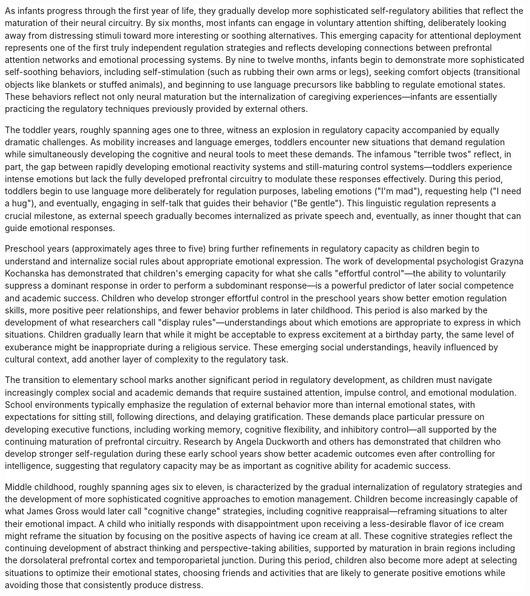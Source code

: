 As infants progress through the first year of life, they gradually develop more sophisticated self-regulatory abilities that reflect the maturation of their neural circuitry. By six months, most infants can engage in voluntary attention shifting, deliberately looking away from distressing stimuli toward more interesting or soothing alternatives. This emerging capacity for attentional deployment represents one of the first truly independent regulation strategies and reflects developing connections between prefrontal attention networks and emotional processing systems. By nine to twelve months, infants begin to demonstrate more sophisticated self-soothing behaviors, including self-stimulation (such as rubbing their own arms or legs), seeking comfort objects (transitional objects like blankets or stuffed animals), and beginning to use language precursors like babbling to regulate emotional states. These behaviors reflect not only neural maturation but the internalization of caregiving experiences—infants are essentially practicing the regulatory techniques previously provided by external others.

The toddler years, roughly spanning ages one to three, witness an explosion in regulatory capacity accompanied by equally dramatic challenges. As mobility increases and language emerges, toddlers encounter new situations that demand regulation while simultaneously developing the cognitive and neural tools to meet these demands. The infamous "terrible twos" reflect, in part, the gap between rapidly developing emotional reactivity systems and still-maturing control systems—toddlers experience intense emotions but lack the fully developed prefrontal circuitry to modulate these responses effectively. During this period, toddlers begin to use language more deliberately for regulation purposes, labeling emotions ("I'm mad"), requesting help ("I need a hug"), and eventually, engaging in self-talk that guides their behavior ("Be gentle"). This linguistic regulation represents a crucial milestone, as external speech gradually becomes internalized as private speech and, eventually, as inner thought that can guide emotional responses.

Preschool years (approximately ages three to five) bring further refinements in regulatory capacity as children begin to understand and internalize social rules about appropriate emotional expression. The work of developmental psychologist Grazyna Kochanska has demonstrated that children's emerging capacity for what she calls "effortful control"—the ability to voluntarily suppress a dominant response in order to perform a subdominant response—is a powerful predictor of later social competence and academic success. Children who develop stronger effortful control in the preschool years show better emotion regulation skills, more positive peer relationships, and fewer behavior problems in later childhood. This period is also marked by the development of what researchers call "display rules"—understandings about which emotions are appropriate to express in which situations. Children gradually learn that while it might be acceptable to express excitement at a birthday party, the same level of exuberance might be inappropriate during a religious service. These emerging social understandings, heavily influenced by cultural context, add another layer of complexity to the regulatory task.

The transition to elementary school marks another significant period in regulatory development, as children must navigate increasingly complex social and academic demands that require sustained attention, impulse control, and emotional modulation. School environments typically emphasize the regulation of external behavior more than internal emotional states, with expectations for sitting still, following directions, and delaying gratification. These demands place particular pressure on developing executive functions, including working memory, cognitive flexibility, and inhibitory control—all supported by the continuing maturation of prefrontal circuitry. Research by Angela Duckworth and others has demonstrated that children who develop stronger self-regulation during these early school years show better academic outcomes even after controlling for intelligence, suggesting that regulatory capacity may be as important as cognitive ability for academic success.

Middle childhood, roughly spanning ages six to eleven, is characterized by the gradual internalization of regulatory strategies and the development of more sophisticated cognitive approaches to emotion management. Children become increasingly capable of what James Gross would later call "cognitive change" strategies, including cognitive reappraisal—reframing situations to alter their emotional impact. A child who initially responds with disappointment upon receiving a less-desirable flavor of ice cream might reframe the situation by focusing on the positive aspects of having ice cream at all. These cognitive strategies reflect the continuing development of abstract thinking and perspective-taking abilities, supported by maturation in brain regions including the dorsolateral prefrontal cortex and temporoparietal junction. During this period, children also become more adept at selecting situations to optimize their emotional states, choosing friends and activities that are likely to generate positive emotions while avoiding those that consistently produce distress.
